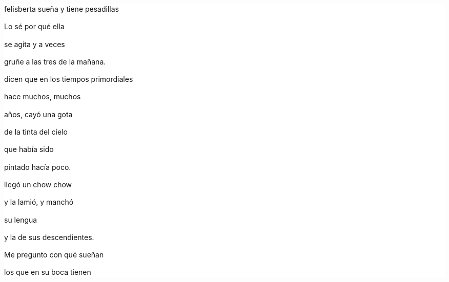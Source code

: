 


felisberta sueña y tiene pesadillas




Lo sé por qué ella




se agita y a veces




gruñe a las tres de la mañana.




dicen que en los tiempos primordiales




hace muchos, muchos




años, cayó una gota




de la tinta del cielo




que había sido




pintado hacía poco.




llegó un chow chow




y la lamió, y manchó




su lengua




y la de sus descendientes.




Me pregunto con qué sueñan




los que en su boca tienen
